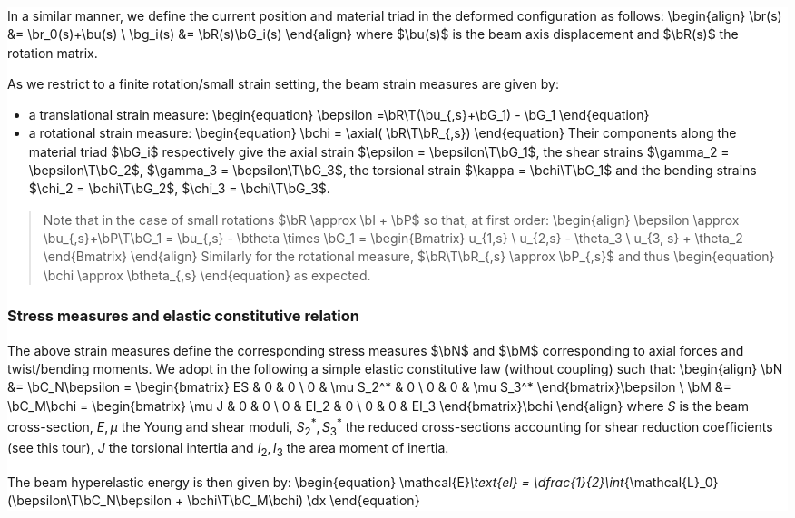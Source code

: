 In a similar manner, we define the current position and material triad in the deformed configuration as follows:
\begin{align}
\br(s) &= \br_0(s)+\bu(s) \\
\bg_i(s) &= \bR(s)\bG_i(s)
\end{align}
where $\bu(s)$ is the beam axis displacement and $\bR(s)$ the rotation matrix.

As we restrict to a finite rotation/small strain setting, the beam strain measures are given by:
* a translational strain measure:
\begin{equation}
\bepsilon =\bR\T(\bu_{,s}+\bG_1) - \bG_1
\end{equation}
* a rotational strain measure:
\begin{equation}
\bchi = \axial( \bR\T\bR_{,s})
\end{equation}
Their components along the material triad $\bG_i$ respectively give the axial strain $\epsilon = \bepsilon\T\bG_1$, the shear strains $\gamma_2 = \bepsilon\T\bG_2$, $\gamma_3 = \bepsilon\T\bG_3$, the torsional strain $\kappa = \bchi\T\bG_1$ and the bending strains $\chi_2 = \bchi\T\bG_2$, $\chi_3 = \bchi\T\bG_3$.

> Note that in the case of small rotations $\bR \approx \bI + \bP$ so that, at first order:
\begin{align}
\bepsilon \approx \bu_{,s}+\bP\T\bG_1 = \bu_{,s} - \btheta \times \bG_1 =  \begin{Bmatrix}  u_{1,s} \\ u_{2,s} - \theta_3 \\ u_{3, s} + \theta_2 \end{Bmatrix}
\end{align}
Similarly for the rotational measure, $\bR\T\bR_{,s} \approx \bP_{,s}$ and thus
\begin{equation}
\bchi \approx \btheta_{,s}
\end{equation}
as expected.

### Stress measures and elastic constitutive relation

The above strain measures define the corresponding stress measures $\bN$ and $\bM$ corresponding to axial forces and twist/bending moments. We adopt in the following a simple elastic constitutive law (without coupling) such that:
\begin{align}
\bN &= \bC_N\bepsilon = \begin{bmatrix} ES & 0 & 0 \\ 0 & \mu S_2^* & 0 \\ 0 & 0 & \mu S_3^* \end{bmatrix}\bepsilon \\
\bM &= \bC_M\bchi = \begin{bmatrix} \mu J & 0 & 0 \\ 0 & EI_2 & 0 \\ 0 & 0 & EI_3 \end{bmatrix}\bchi
\end{align}
where $S$ is the beam cross-section, $E,\mu$ the Young and shear moduli, $S_2^*,S_3^*$ the reduced cross-sections accounting for shear reduction coefficients (see [this tour](https://comet-fenics.readthedocs.io/en/latest/demo/cross_section_analysis/cross_section_analysis.html)), $J$ the torsional intertia and $I_2,I_3$ the area moment of inertia.

The beam hyperelastic energy is then given by:
\begin{equation}
\mathcal{E}_\text{el} = \dfrac{1}{2}\int_{\mathcal{L}_0} (\bepsilon\T\bC_N\bepsilon + \bchi\T\bC_M\bchi) \dx
\end{equation}
